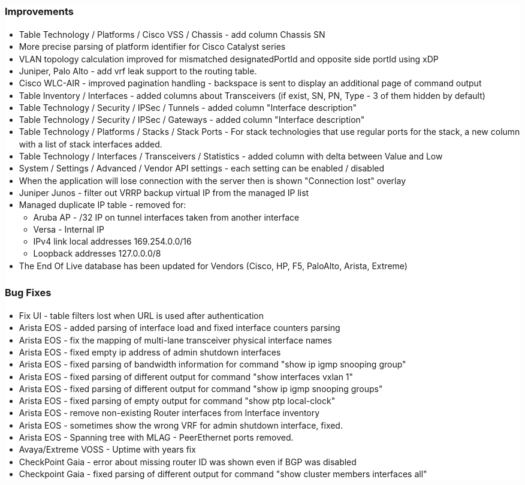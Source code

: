 ### Improvements

-   Table Technology / Platforms / Cisco VSS / Chassis - add column
    Chassis SN
-   More precise parsing of platform identifier for Cisco Catalyst
    series
-   VLAN topology calculation improved for mismatched designatedPortId
    and opposite side portId using xDP
-   Juniper, Palo Alto - add vrf leak support to the routing table.
-   Cisco WLC-AIR - improved pagination handling - backspace is sent to
    display an additional page of command output
-   Table Inventory / Interfaces - added columns about Transceivers (if
    exist, SN, PN, Type - 3 of them hidden by default)
-   Table Technology / Security / IPSec / Tunnels - added column
    "Interface description"
-   Table Technology / Security / IPSec / Gateways - added column
    "Interface description"
-   Table Technology / Platforms / Stacks / Stack Ports - For stack
    technologies that use regular ports for the stack, a new column with
    a list of stack interfaces added.
-   Table Technology / Interfaces / Transceivers / Statistics - added
    column with delta between Value and Low
-   System / Settings / Advanced / Vendor API settings - each setting
    can be enabled / disabled
-   When the application will lose connection with the server then is
    shown "Connection lost" overlay
-   Juniper Junos - filter out VRRP backup virtual IP from the managed
    IP list
-   Managed duplicate IP table - removed for:
    -   Aruba AP - /32 IP on tunnel interfaces taken from another
        interface
    -   Versa - Internal IP
    -   IPv4 link local addresses 169.254.0.0/16
    -   Loopback addresses 127.0.0.0/8
-   The End Of Live database has been updated for Vendors (Cisco, HP,
    F5, PaloAlto, Arista, Extreme)

### Bug Fixes

-   Fix UI - table filters lost when URL is used after authentication
-   Arista EOS - added parsing of interface load and fixed interface
    counters parsing
-   Arista EOS - fix the mapping of multi-lane transceiver physical
    interface names
-   Arista EOS - fixed empty ip address of admin shutdown interfaces
-   Arista EOS - fixed parsing of bandwidth information for command
    "show ip igmp snooping group"
-   Arista EOS - fixed parsing of different output for command "show
    interfaces vxlan 1"
-   Arista EOS - fixed parsing of different output for command "show ip
    igmp snooping groups"
-   Arista EOS - fixed parsing of empty output for command "show ptp
    local-clock"
-   Arista EOS - remove non-existing Router interfaces from Interface
    inventory
-   Arista EOS - sometimes show the wrong VRF for admin shutdown
    interface, fixed.
-   Arista EOS - Spanning tree with MLAG - PeerEthernet ports removed.
-   Avaya/Extreme VOSS - Uptime with years fix
-   CheckPoint Gaia - error about missing router ID was shown even if
    BGP was disabled
-   Checkpoint Gaia - fixed parsing of different output for command
    "show cluster members interfaces all"